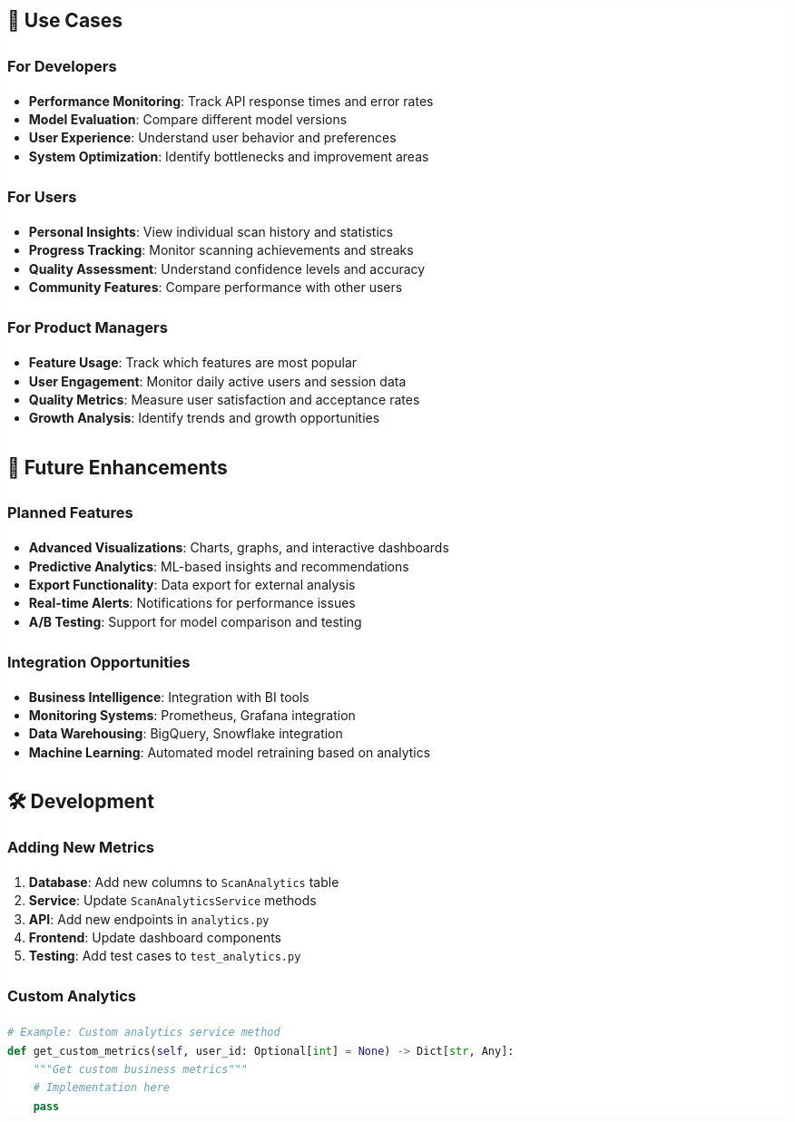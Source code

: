 ## 🎯 Use Cases

### For Developers
- **Performance Monitoring**: Track API response times and error rates
- **Model Evaluation**: Compare different model versions
- **User Experience**: Understand user behavior and preferences
- **System Optimization**: Identify bottlenecks and improvement areas

### For Users
- **Personal Insights**: View individual scan history and statistics
- **Progress Tracking**: Monitor scanning achievements and streaks
- **Quality Assessment**: Understand confidence levels and accuracy
- **Community Features**: Compare performance with other users

### For Product Managers
- **Feature Usage**: Track which features are most popular
- **User Engagement**: Monitor daily active users and session data
- **Quality Metrics**: Measure user satisfaction and acceptance rates
- **Growth Analysis**: Identify trends and growth opportunities

## 🔮 Future Enhancements

### Planned Features
- **Advanced Visualizations**: Charts, graphs, and interactive dashboards
- **Predictive Analytics**: ML-based insights and recommendations
- **Export Functionality**: Data export for external analysis
- **Real-time Alerts**: Notifications for performance issues
- **A/B Testing**: Support for model comparison and testing

### Integration Opportunities
- **Business Intelligence**: Integration with BI tools
- **Monitoring Systems**: Prometheus, Grafana integration
- **Data Warehousing**: BigQuery, Snowflake integration
- **Machine Learning**: Automated model retraining based on analytics

## 🛠️ Development

### Adding New Metrics
1. **Database**: Add new columns to `ScanAnalytics` table
2. **Service**: Update `ScanAnalyticsService` methods
3. **API**: Add new endpoints in `analytics.py`
4. **Frontend**: Update dashboard components
5. **Testing**: Add test cases to `test_analytics.py`

### Custom Analytics
```python
# Example: Custom analytics service method
def get_custom_metrics(self, user_id: Optional[int] = None) -> Dict[str, Any]:
    """Get custom business metrics"""
    # Implementation here
    pass
```
